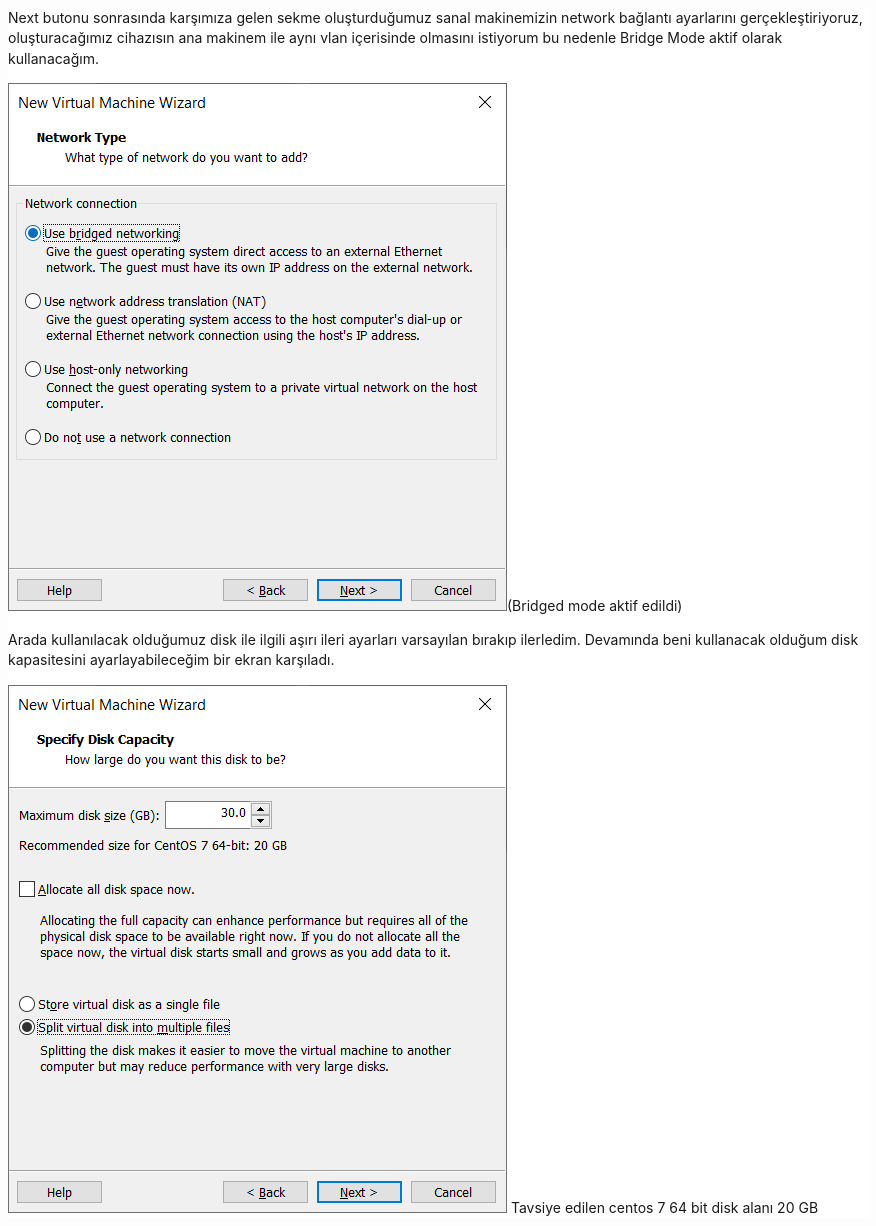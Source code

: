 Next butonu sonrasında karşımıza gelen sekme oluşturduğumuz sanal makinemizin network bağlantı ayarlarını gerçekleştiriyoruz, oluşturacağımız cihazısın ana makinem ile aynı vlan içerisinde olmasını istiyorum bu nedenle Bridge Mode aktif olarak kullanacağım.

![01](./images/09.png)(Bridged mode aktif edildi)

Arada kullanılacak olduğumuz disk ile ilgili aşırı ileri ayarları varsayılan bırakıp ilerledim.
Devamında beni kullanacak olduğum disk kapasitesini ayarlayabileceğim bir ekran karşıladı.


![01](./images/12.png)
Tavsiye edilen centos 7 64 bit disk alanı 20 GB 